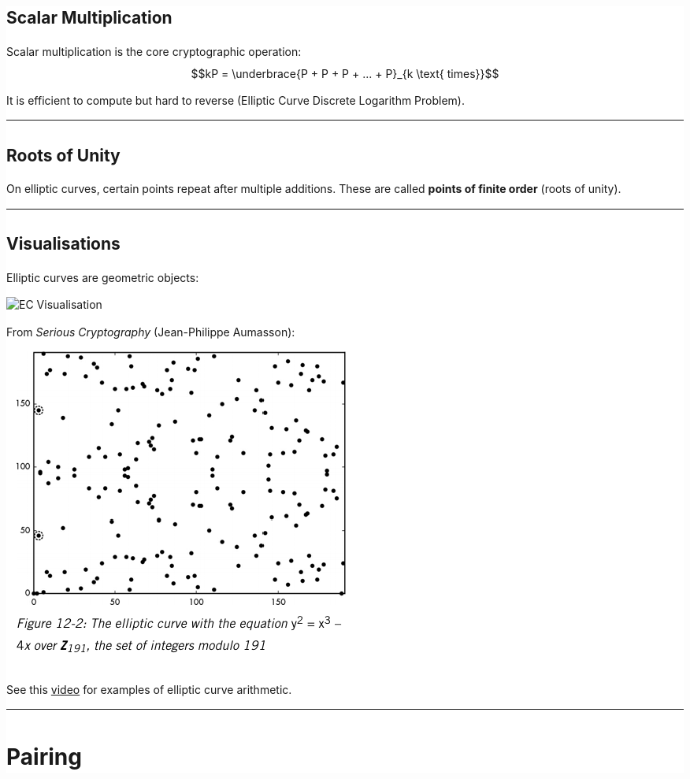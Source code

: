 ## Scalar Multiplication

Scalar multiplication is the core cryptographic operation:  
$$kP = \underbrace{P + P + P + ... + P}_{k \text{ times}}$$  

It is efficient to compute but hard to reverse (Elliptic Curve Discrete Logarithm Problem).

---

## Roots of Unity

On elliptic curves, certain points repeat after multiple additions. These are called **points of finite order** (roots of unity).

---

## Visualisations

Elliptic curves are geometric objects:  

![EC Visualisation](https://i.imgur.com/EnAcwOd.jpg)

From *Serious Cryptography* (Jean-Philippe Aumasson):  
![Elliptic Curve](img/Screenshot%202022-02-19%20at%2016.01.36.png)

See this [video](https://www.youtube.com/watch?v=_JiPcvtr8sY) for examples of elliptic curve arithmetic.

---

# Pairing
